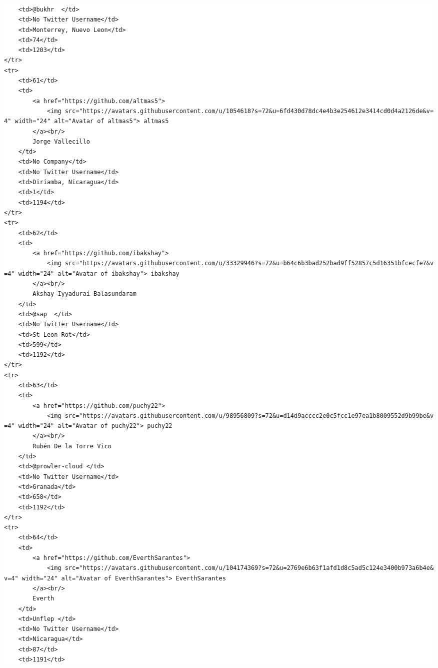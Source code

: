 		<td>@bukhr  </td>
		<td>No Twitter Username</td>
		<td>Monterrey, Nuevo Leon</td>
		<td>74</td>
		<td>1203</td>
	</tr>
	<tr>
		<td>61</td>
		<td>
			<a href="https://github.com/altmas5">
				<img src="https://avatars.githubusercontent.com/u/1054618?s=72&u=6fd430d78dc4e4b3e254612e3414cd0d4a2126de&v=4" width="24" alt="Avatar of altmas5"> altmas5
			</a><br/>
			Jorge Vallecillo
		</td>
		<td>No Company</td>
		<td>No Twitter Username</td>
		<td>Diriamba, Nicaragua</td>
		<td>1</td>
		<td>1194</td>
	</tr>
	<tr>
		<td>62</td>
		<td>
			<a href="https://github.com/ibakshay">
				<img src="https://avatars.githubusercontent.com/u/33329946?s=72&u=b64c6b3bad252bad9ff52857c5d16351bfcecfe7&v=4" width="24" alt="Avatar of ibakshay"> ibakshay
			</a><br/>
			Akshay Iyyadurai Balasundaram
		</td>
		<td>@sap  </td>
		<td>No Twitter Username</td>
		<td>St Leon-Rot</td>
		<td>599</td>
		<td>1192</td>
	</tr>
	<tr>
		<td>63</td>
		<td>
			<a href="https://github.com/puchy22">
				<img src="https://avatars.githubusercontent.com/u/98956809?s=72&u=d14d9acccc2e0c5fcc1e97ea1b8009552d9b99be&v=4" width="24" alt="Avatar of puchy22"> puchy22
			</a><br/>
			Rubén De la Torre Vico
		</td>
		<td>@prowler-cloud </td>
		<td>No Twitter Username</td>
		<td>Granada</td>
		<td>658</td>
		<td>1192</td>
	</tr>
	<tr>
		<td>64</td>
		<td>
			<a href="https://github.com/EverthSarantes">
				<img src="https://avatars.githubusercontent.com/u/104174369?s=72&u=2769e6b63f1afd1d8c5ad5c124e3400b973a6b4e&v=4" width="24" alt="Avatar of EverthSarantes"> EverthSarantes
			</a><br/>
			Everth
		</td>
		<td>Unflep </td>
		<td>No Twitter Username</td>
		<td>Nicaragua</td>
		<td>87</td>
		<td>1191</td>